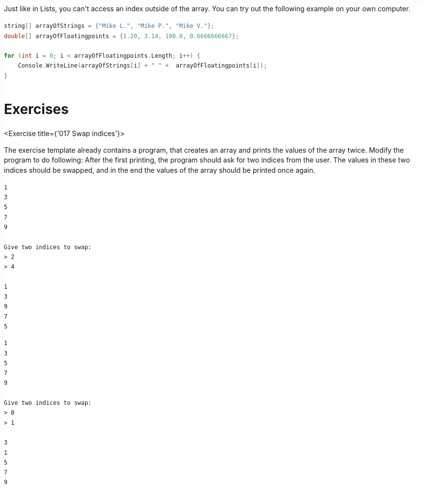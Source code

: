 Just like in Lists, you can't access an index outside of the array. You can try out the following example on your own computer.

```cpp
string[] arrayOfStrings = {"Mike L.", "Mike P.", "Mike V."};
double[] arrayOfFloatingpoints = {1.20, 3.14, 100.0, 0.6666666667};

for (int i = 0; i < arrayOfFloatingpoints.Length; i++) {
    Console.WriteLine(arrayOfStrings[i] + " " +  arrayOfFloatingpoints[i]);
}
```

# Exercises

<Exercise title={'017 Swap indices'}>

The exercise template already contains a program, that creates an array and prints the values of the array twice. Modify the program to do following: After the first printing, the program should ask for two indices from the user. The values in these two indices should be swapped, and in the end the values of the array should be printed once again.

```console
1 
3 
5 
7 
9

Give two indices to swap: 
> 2 
> 4

1 
3 
9 
7 
5
```

```console
1 
3 
5 
7 
9

Give two indices to swap: 
> 0 
> 1

3 
1 
5 
7 
9
```
